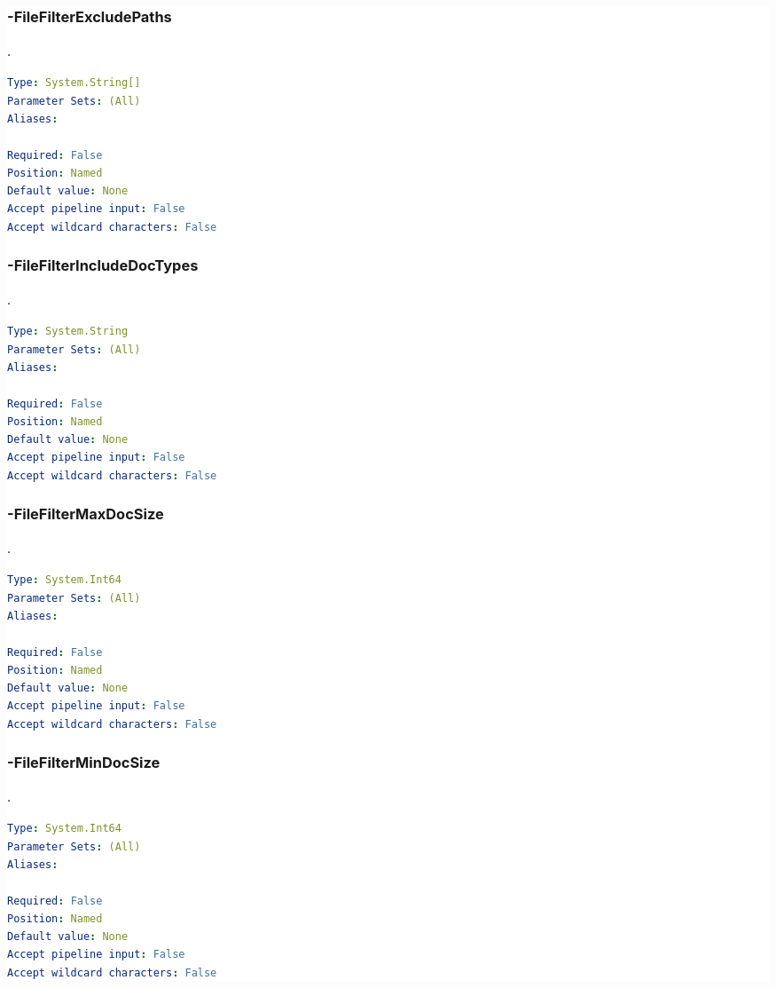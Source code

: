 ### -FileFilterExcludePaths
.

```yaml
Type: System.String[]
Parameter Sets: (All)
Aliases:

Required: False
Position: Named
Default value: None
Accept pipeline input: False
Accept wildcard characters: False
```

### -FileFilterIncludeDocTypes
.

```yaml
Type: System.String
Parameter Sets: (All)
Aliases:

Required: False
Position: Named
Default value: None
Accept pipeline input: False
Accept wildcard characters: False
```

### -FileFilterMaxDocSize
.

```yaml
Type: System.Int64
Parameter Sets: (All)
Aliases:

Required: False
Position: Named
Default value: None
Accept pipeline input: False
Accept wildcard characters: False
```

### -FileFilterMinDocSize
.

```yaml
Type: System.Int64
Parameter Sets: (All)
Aliases:

Required: False
Position: Named
Default value: None
Accept pipeline input: False
Accept wildcard characters: False
```
